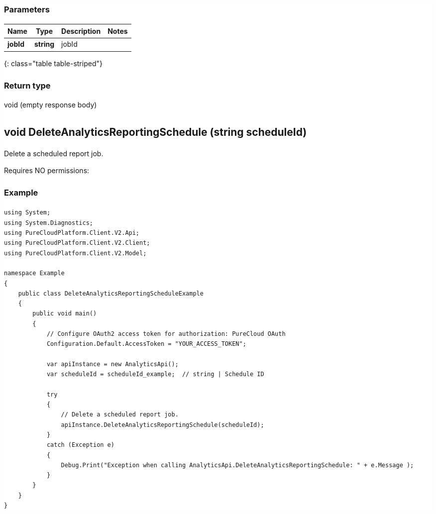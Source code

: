 ### Parameters


|Name | Type | Description  | Notes |
|------------- | ------------- | ------------- | -------------|
| **jobId** | **string**| jobId |  |
{: class="table table-striped"}

### Return type

void (empty response body)

<a name="deleteanalyticsreportingschedule"></a>

## void DeleteAnalyticsReportingSchedule (string scheduleId)



Delete a scheduled report job.



Requires NO permissions: 


### Example
```{"language":"csharp"}
using System;
using System.Diagnostics;
using PureCloudPlatform.Client.V2.Api;
using PureCloudPlatform.Client.V2.Client;
using PureCloudPlatform.Client.V2.Model;

namespace Example
{
    public class DeleteAnalyticsReportingScheduleExample
    {
        public void main()
        { 
            // Configure OAuth2 access token for authorization: PureCloud OAuth
            Configuration.Default.AccessToken = "YOUR_ACCESS_TOKEN";

            var apiInstance = new AnalyticsApi();
            var scheduleId = scheduleId_example;  // string | Schedule ID

            try
            { 
                // Delete a scheduled report job.
                apiInstance.DeleteAnalyticsReportingSchedule(scheduleId);
            }
            catch (Exception e)
            {
                Debug.Print("Exception when calling AnalyticsApi.DeleteAnalyticsReportingSchedule: " + e.Message );
            }
        }
    }
}
```
